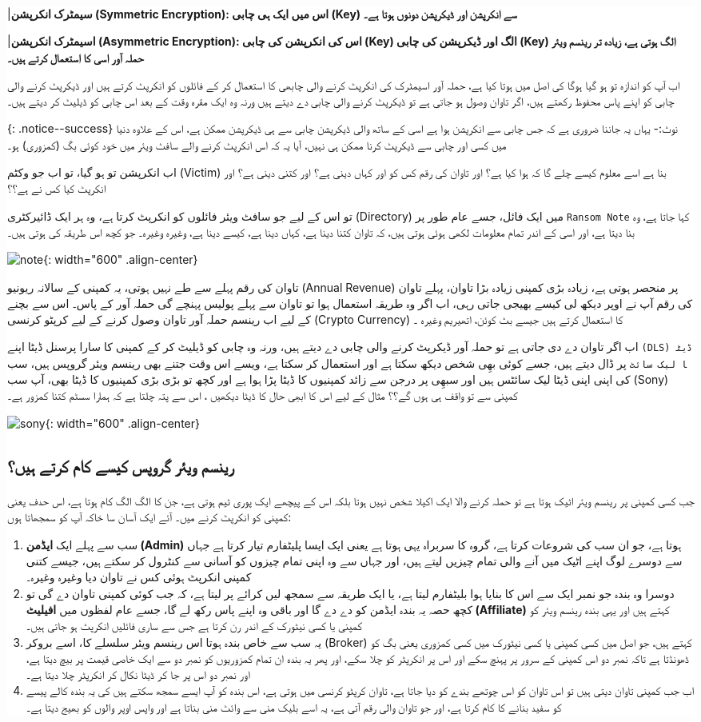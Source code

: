 |**سیمٹرک انکرپشن (Symmetric Encryption): اس میں  ایک ہی چابی  (Key) سے انکرپشن اور ڈیکرپشن دونوں ہوتا ہے۔**

|**اسیمٹرک انکرپشن (Asymmetric Encryption): اس کی انکرپشن کی  چابی (Key) الگ اور ڈیکرپشن کی چابی (Key) الگ ہوتی ہے، زیادہ تر رینسم ویئر حملہ آور اسی کا استعمال کرتے ہیں۔**

اب آپ کو اندازہ تو ہو گیا ہوگا کی اصل میں ہوتا کیا ہے، حملہ آور اسیمٹرک کی  انکرپٹ کرنے والی چابھی  کا استعمال کر کے فائلوں کو انکرپٹ کرتے ہیں اور ڈیکرپٹ کرنے والی چابی  کو اپنے پاس محفوظ رکھتے  ہیں، اگر تاوان وصول ہو جاتی ہے تو ڈیکرپٹ کرنے والی چابی  دے دیتے ہیں ورنہ وہ ایک مقرہ وقت کے بعد اس  چابی کو ڈیلیٹ کر دیتے ہیں۔

{: .notice--success}
نوٹ:-  یہاں یہ جاننا ضروری ہے کہ جس چابی سے انکرپشن ہوا ہے اسی کے ساتھ والی ڈیکرپشن چابی  سے ہی ڈیکرپشن ممکن ہے، اس کے علاوہ دنیا میں  کسی اور  چابی سے  ڈیکرپٹ کرنا ممکن ہی نہیں، آیا یہ کہ اس انکرپٹ کرنے والے  سافٹ ویئر میں خود کوئی بگ (کمزوری)  ہو۔

اب انکرپشن تو ہو گیا، تو اب جو وکٹم (Victim) بنا ہے اسے معلوم کیسے چلے گا کہ ہوا کیا ہے؟ اور تاوان کی رقم کس کو اور کہاں دینی ہے؟ اور کتنی دینی ہے؟ اور انکرپٹ کیا کس نے ہے؟؟

تو اس کے لیے جو سافٹ ویئر فائلوں کو انکرپٹ کرتا ہے، وہ ہر ایک ڈائیرکٹری (Directory)  میں ایک فائل، جسے عام طور پر `Ransom Note`  کہا جاتا ہے، وہ بنا دیتا  ہے، اور اسی کے اندر تمام معلومات لکھی ہوئی ہوتی ہیں، کہ تاوان کتنا دینا ہے، کہاں دینا ہے، کیسے دینا ہے، وغیرہ وغیرہ۔ جو کچھ اس طریقہ کی ہوتی ہیں۔

![note]({{site.baseurl}}/assets/images/ransomware/note.png){: width="600"  .align-center}

تاوان کی رقم پہلے سے طے نہیں ہوتی، یہ کمپنی کے سالانہ ریونیو (Annual Revenue)  پر منحصر ہوتی ہے، زیادہ بڑی کمپنی زیادہ بڑا تاوان، پہلے تاوان کی رقم آپ  نے اوپر دیکھ لی کیسے بھیجی جاتی رہی، اب اگر وہ طریقہ استعمال ہوا تو تاوان سے پہلے پولیس پہنچے گی حملہ آور کے پاس۔ اس سے بچنے کے لیے اب رینسم حملہ آور تاوان وصول کرنے کے لیے کرپٹو کرنسی (Crypto Currency)  کا استعمال کرتے ہیں جیسے بٹ کوئن، اتھیریم وغیرہ ۔

اب اگر تاوان دے دی جاتی ہے تو حملہ آور ڈیکرپٹ کرنے والی چابی دے دیتے ہیں، ورنہ وہ چابی کو ڈیلیٹ کر کے کمپنی کا سارا پرسنل ڈیٹا اپنے `(DLS) ڈیٹا لیک سائٹ` پر  ڈال دیتے ہیں، جسے کوئی بھِی شخص دیکھ سکتا ہے اور استعمال کر سکتا ہے، ویسے اس وقت جتنے بھی رینسم ویئر گروپس ہیں، سب کی اپنی اپنی ڈیٹا لیک سائٹس  ہیں اور سبھِی پر درجن سے زائد کمپنیوں کا ڈیٹا پڑا ہوا ہے  اور کچھ تو بڑی بڑی کمپنیوں کا ڈیٹا بھی، آپ سب (Sony) کمپنی سے تو واقف ہی ہوں  گے؟؟ مثال کے لیے اس کا ابھِی حال کا  ڈیٹا دیکھیں ، اس سے پتہ چلتا ہے کہ ہمارا سسٹم کتنا کمزور ہے۔

![sony]({{site.baseurl}}/assets/images/ransomware/sony.png){: width="600" .align-center}

## رینسم ویئر گروپس کیسے کام کرتے  ہیں؟

جب کسی کمپنی پر رینسم ویئر  اٹیک ہوتا ہے تو حملہ کرنے والا ایک اکیلا شخص نہیں ہوتا  بلکہ اس کے پیچھے ایک پوری ٹیم ہوتی ہے، جن  کا الگ الگ کام ہوتا ہے، اس حدف یعنی کمپنی کو انکرپٹ  کرنے میں۔ آئے ایک آسان سا خاکہ آپ کو سمجھاتا  ہوں:

1. سب سے پہلے  ایک  **ایڈمن (Admin)**   ہوتا ہے، جو ان سب کی شروعات کرتا ہے، گروہ کا سربراہ یہی ہوتا ہے  یعنی ایک ایسا پلیٹفارم تیار کرتا ہے جہاں سے دوسرے لوگ اپنے  اٹیک میں آنے والی تمام چیزیں لیتے ہیں،  اور جہاں سے وہ اپنی  تمام چیزوں کو آسانی سے کنٹرول کر سکتے ہیں، جیسے کتنی کمپنی انکرپٹ ہوئی کس نے تاوان دیا وغیرہ وغیرہ۔
2.  دوسرا وہ بندہ جو نمبر ایک سے اس کا بنایا ہوا بلیٹفارم لیتا ہے، یا  ایک طریقہ سے سمجھ لیں کرائے پر لیتا ہے، کہ جب کوئی کمپنی تاوان دے گی تو کچھ حصہ یہ بندہ ایڈمن کو دے دے گا اور باقی وہ اپنے پاس رکھ لے گا،  جسے عام لفظوں میں **افیلیٹ (Affiliate)**  کہتے ہیں  اور یہی بندہ رینسم ویئر  کو کمپنی یا کسی نیٹورک کے اندر رن کرتا ہے  جس سے ساری فائلیں انکرپٹ  ہو جاتی ہیں۔
3. یہ سب سے خاص  بندہ ہوتا اس رینسم ویئر سلسلے  کا، اسے بروکر (Broker) کہتے ہیں،  جو اصل میں کسی کمپنی  یا کسی نیٹورک میں کسی کمزوری یعنی بگ کو ڈھونڈتا ہے تاکہ  نمبر دو اس کمپنی کے سرور پر پہنچ سکے اور اس پر انکرپٹر کو چلا سکے،  اور پھر یہ بندہ ان تمام کمزوریوں  کو نمبر دو سے ایک خاصی  قیمت پر بیچ دیتا ہے، اور نمبر دو اس پر جا کر ڈیٹا نکال کر انکرپٹر چلا دیتا ہے۔
4. اب جب کمپنی تاوان دیتی ہیں  تو اس تاوان کو اس چوتھے بندے کو دیا جاتا ہے، تاوان  کرپٹو کرنسی میں ہوتی  ہے، اس بندہ کو آپ ایسے سمجھ سکتے ہیں کی یہ بندہ کالے پیسے کو سفید بنانے کا کام کرتا ہے، اور جو تاوان والی رقم آتی ہے، یہ اسے بلیک منی سے وائٹ منی بناتا ہے اور واپس اوپر والوں کو بھیج دیتا ہے۔
